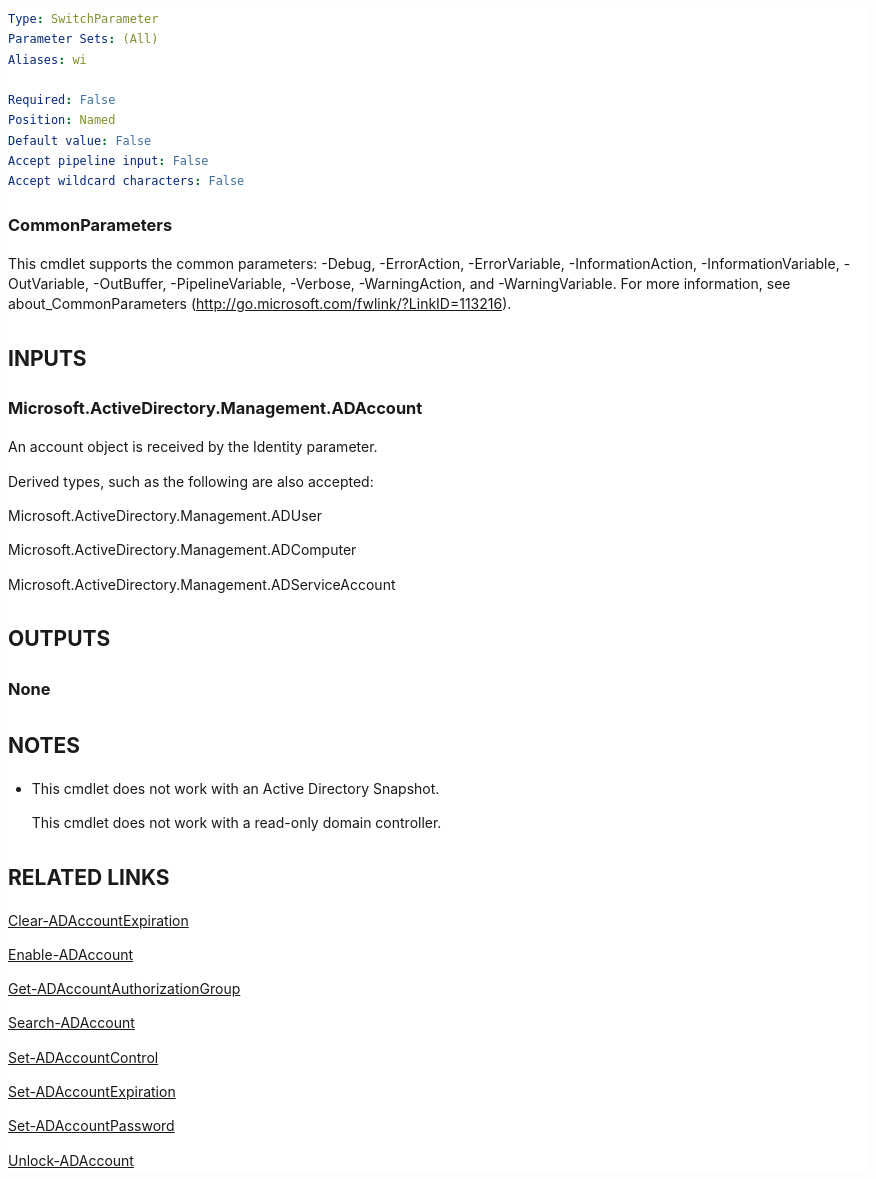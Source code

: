 ```yaml
Type: SwitchParameter
Parameter Sets: (All)
Aliases: wi

Required: False
Position: Named
Default value: False
Accept pipeline input: False
Accept wildcard characters: False
```

### CommonParameters
This cmdlet supports the common parameters: -Debug, -ErrorAction, -ErrorVariable, -InformationAction, -InformationVariable, -OutVariable, -OutBuffer, -PipelineVariable, -Verbose, -WarningAction, and -WarningVariable. For more information, see about_CommonParameters (http://go.microsoft.com/fwlink/?LinkID=113216).

## INPUTS

### Microsoft.ActiveDirectory.Management.ADAccount
An account object is received by the Identity parameter.

Derived types, such as the following are also accepted:

Microsoft.ActiveDirectory.Management.ADUser

Microsoft.ActiveDirectory.Management.ADComputer

Microsoft.ActiveDirectory.Management.ADServiceAccount

## OUTPUTS

### None

## NOTES
* This cmdlet does not work with an Active Directory Snapshot.

  This cmdlet does not work with a read-only domain controller.

## RELATED LINKS

[Clear-ADAccountExpiration](./Clear-ADAccountExpiration.md)

[Enable-ADAccount](./Enable-ADAccount.md)

[Get-ADAccountAuthorizationGroup](./Get-ADAccountAuthorizationGroup.md)

[Search-ADAccount](./Search-ADAccount.md)

[Set-ADAccountControl](./Set-ADAccountControl.md)

[Set-ADAccountExpiration](./Set-ADAccountExpiration.md)

[Set-ADAccountPassword](./Set-ADAccountPassword.md)

[Unlock-ADAccount](./Unlock-ADAccount.md)

